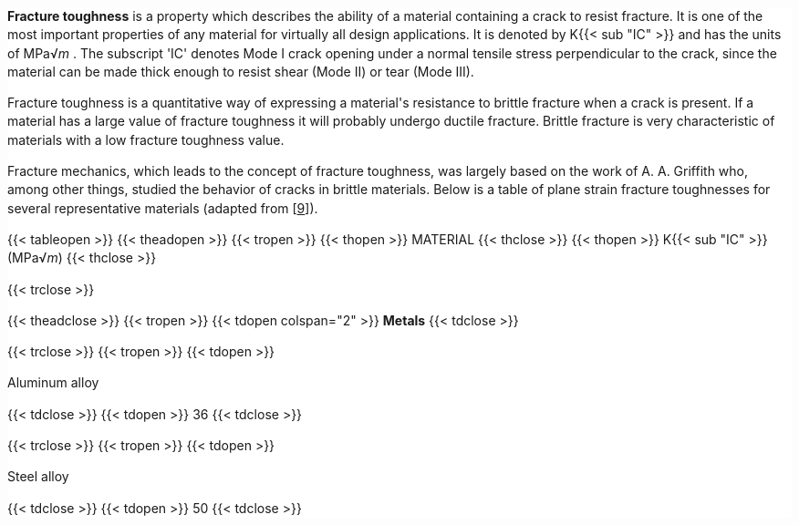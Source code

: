 **Fracture toughness** is a property which describes the ability of a material containing a crack to resist fracture. It is one of the most important properties of any material for virtually all design applications. It is denoted by K{{< sub "IC" >}} and has the units of MPa√_m_ . The subscript 'IC' denotes Mode I crack opening under a normal tensile stress perpendicular to the crack, since the material can be made thick enough to resist shear (Mode II) or tear (Mode III).

Fracture toughness is a quantitative way of expressing a material's resistance to brittle fracture when a crack is present. If a material has a large value of fracture toughness it will probably undergo ductile fracture. Brittle fracture is very characteristic of materials with a low fracture toughness value.

Fracture mechanics, which leads to the concept of fracture toughness, was largely based on the work of A. A. Griffith who, among other things, studied the behavior of cracks in brittle materials. Below is a table of plane strain fracture toughnesses for several representative materials (adapted from \[[9](#References)\]).

{{< tableopen >}}
{{< theadopen >}}
{{< tropen >}}
{{< thopen >}}
MATERIAL
{{< thclose >}}
{{< thopen >}}
K{{< sub "IC" >}}(MPa√_m_)
{{< thclose >}}

{{< trclose >}}

{{< theadclose >}}
{{< tropen >}}
{{< tdopen colspan="2" >}}
**Metals**
{{< tdclose >}}

{{< trclose >}}
{{< tropen >}}
{{< tdopen >}}


Aluminum alloy


{{< tdclose >}}
{{< tdopen >}}
36
{{< tdclose >}}

{{< trclose >}}
{{< tropen >}}
{{< tdopen >}}


Steel alloy


{{< tdclose >}}
{{< tdopen >}}
50
{{< tdclose >}}
